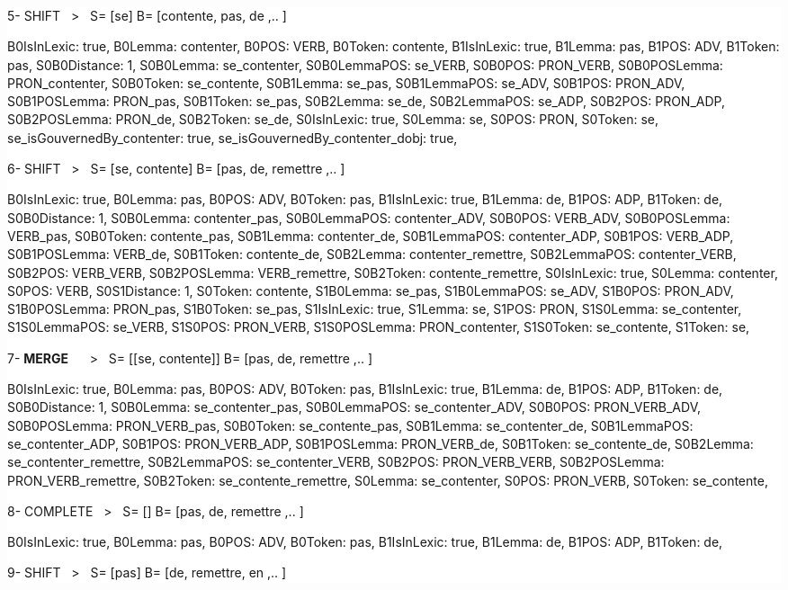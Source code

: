 5- SHIFT&nbsp;&nbsp;&nbsp;>&nbsp;&nbsp;&nbsp;S= [se]   B= [contente, pas, de ,.. ]

B0IsInLexic: true, B0Lemma: contenter, B0POS: VERB, B0Token: contente, B1IsInLexic: true, B1Lemma: pas, B1POS: ADV, B1Token: pas, S0B0Distance: 1, S0B0Lemma: se_contenter, S0B0LemmaPOS: se_VERB, S0B0POS: PRON_VERB, S0B0POSLemma: PRON_contenter, S0B0Token: se_contente, S0B1Lemma: se_pas, S0B1LemmaPOS: se_ADV, S0B1POS: PRON_ADV, S0B1POSLemma: PRON_pas, S0B1Token: se_pas, S0B2Lemma: se_de, S0B2LemmaPOS: se_ADP, S0B2POS: PRON_ADP, S0B2POSLemma: PRON_de, S0B2Token: se_de, S0IsInLexic: true, S0Lemma: se, S0POS: PRON, S0Token: se, se_isGouvernedBy_contenter: true, se_isGouvernedBy_contenter_dobj: true, 

6- SHIFT&nbsp;&nbsp;&nbsp;>&nbsp;&nbsp;&nbsp;S= [se, contente]   B= [pas, de, remettre ,.. ]

B0IsInLexic: true, B0Lemma: pas, B0POS: ADV, B0Token: pas, B1IsInLexic: true, B1Lemma: de, B1POS: ADP, B1Token: de, S0B0Distance: 1, S0B0Lemma: contenter_pas, S0B0LemmaPOS: contenter_ADV, S0B0POS: VERB_ADV, S0B0POSLemma: VERB_pas, S0B0Token: contente_pas, S0B1Lemma: contenter_de, S0B1LemmaPOS: contenter_ADP, S0B1POS: VERB_ADP, S0B1POSLemma: VERB_de, S0B1Token: contente_de, S0B2Lemma: contenter_remettre, S0B2LemmaPOS: contenter_VERB, S0B2POS: VERB_VERB, S0B2POSLemma: VERB_remettre, S0B2Token: contente_remettre, S0IsInLexic: true, S0Lemma: contenter, S0POS: VERB, S0S1Distance: 1, S0Token: contente, S1B0Lemma: se_pas, S1B0LemmaPOS: se_ADV, S1B0POS: PRON_ADV, S1B0POSLemma: PRON_pas, S1B0Token: se_pas, S1IsInLexic: true, S1Lemma: se, S1POS: PRON, S1S0Lemma: se_contenter, S1S0LemmaPOS: se_VERB, S1S0POS: PRON_VERB, S1S0POSLemma: PRON_contenter, S1S0Token: se_contente, S1Token: se, 

7- **MERGE**&nbsp;&nbsp;&nbsp;&nbsp;&nbsp;&nbsp;>&nbsp;&nbsp;&nbsp;S= [[se, contente]]   B= [pas, de, remettre ,.. ]

B0IsInLexic: true, B0Lemma: pas, B0POS: ADV, B0Token: pas, B1IsInLexic: true, B1Lemma: de, B1POS: ADP, B1Token: de, S0B0Distance: 1, S0B0Lemma: se_contenter_pas, S0B0LemmaPOS: se_contenter_ADV, S0B0POS: PRON_VERB_ADV, S0B0POSLemma: PRON_VERB_pas, S0B0Token: se_contente_pas, S0B1Lemma: se_contenter_de, S0B1LemmaPOS: se_contenter_ADP, S0B1POS: PRON_VERB_ADP, S0B1POSLemma: PRON_VERB_de, S0B1Token: se_contente_de, S0B2Lemma: se_contenter_remettre, S0B2LemmaPOS: se_contenter_VERB, S0B2POS: PRON_VERB_VERB, S0B2POSLemma: PRON_VERB_remettre, S0B2Token: se_contente_remettre, S0Lemma: se_contenter, S0POS: PRON_VERB, S0Token: se_contente, 

8- COMPLETE&nbsp;&nbsp;&nbsp;>&nbsp;&nbsp;&nbsp;S= []   B= [pas, de, remettre ,.. ]

B0IsInLexic: true, B0Lemma: pas, B0POS: ADV, B0Token: pas, B1IsInLexic: true, B1Lemma: de, B1POS: ADP, B1Token: de, 

9- SHIFT&nbsp;&nbsp;&nbsp;>&nbsp;&nbsp;&nbsp;S= [pas]   B= [de, remettre, en ,.. ]

